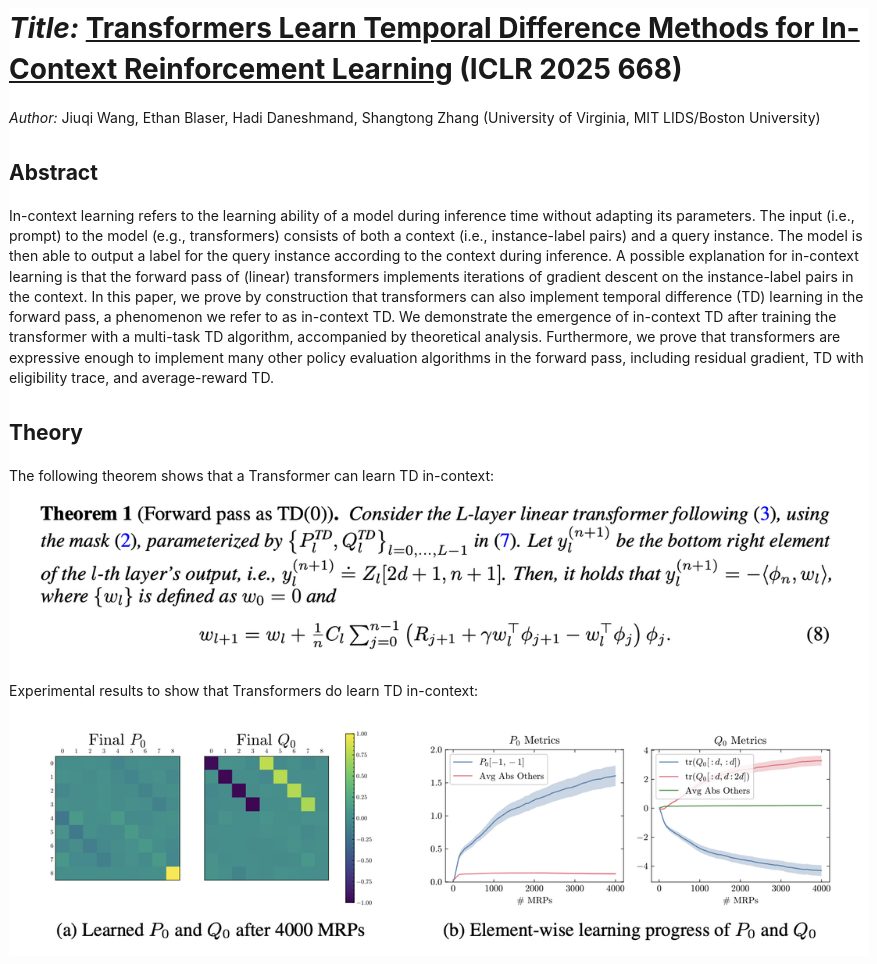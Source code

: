 # _Title:_ [Transformers Learn Temporal Difference Methods for In-Context Reinforcement Learning](https://arxiv.org/abs/2405.13861) (ICLR 2025 668)

_Author:_ Jiuqi Wang, Ethan Blaser, Hadi Daneshmand, Shangtong Zhang (University of Virginia, MIT LIDS/Boston University)

## Abstract

In-context learning refers to the learning ability of a model during inference time
without adapting its parameters. The input (i.e., prompt) to the model (e.g., transformers) consists of both a context (i.e., instance-label pairs) and a query instance.
The model is then able to output a label for the query instance according to the
context during inference. A possible explanation for in-context learning is that
the forward pass of (linear) transformers implements iterations of gradient descent
on the instance-label pairs in the context. In this paper, we prove by construction that transformers can also implement temporal difference (TD) learning in
the forward pass, a phenomenon we refer to as in-context TD. We demonstrate
the emergence of in-context TD after training the transformer with a multi-task
TD algorithm, accompanied by theoretical analysis. Furthermore, we prove that
transformers are expressive enough to implement many other policy evaluation
algorithms in the forward pass, including residual gradient, TD with eligibility
trace, and average-reward TD.


## Theory

The following theorem shows that a Transformer can learn TD in-context:

<p align="center">
      <img src="img/zhijie wang/4-1.png" width="800" />
</p>

Experimental results to show that Transformers do learn TD in-context:

<p align="center">
      <img src="img/zhijie wang/4-2.png" width="800" />
</p>
